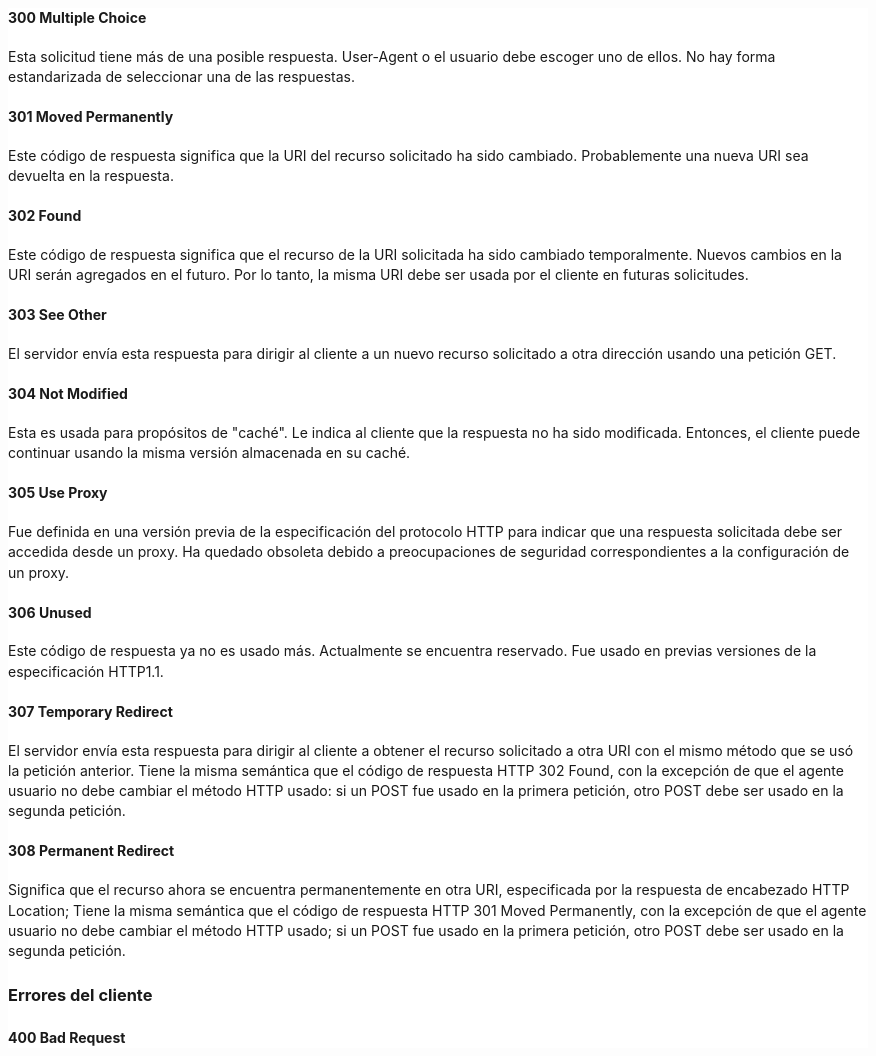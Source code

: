 #### 300 Multiple Choice

Esta solicitud tiene más de una posible respuesta. User-Agent o el usuario debe escoger uno de ellos. No hay forma estandarizada de seleccionar una de las respuestas.

#### 301 Moved Permanently 

Este código de respuesta significa que la URI  del recurso solicitado ha sido cambiado. Probablemente una nueva URI sea devuelta en la respuesta.

#### 302 Found

Este código de respuesta significa que el recurso de la URI solicitada ha sido cambiado temporalmente. Nuevos cambios en la URI serán agregados en el futuro. Por lo tanto, la misma URI debe ser usada por el cliente en futuras solicitudes.

#### 303 See Other

El servidor envía esta respuesta para dirigir al cliente a un nuevo recurso solicitado a otra dirección usando una petición GET.

#### 304 Not Modified

Esta es usada para propósitos de "caché". Le indica al cliente que la respuesta no ha sido modificada. Entonces, el cliente puede continuar usando la misma versión almacenada en su caché.

#### 305 Use Proxy 

Fue definida en una versión previa de la especificación del protocolo HTTP para indicar que una respuesta solicitada debe ser accedida desde un proxy. Ha quedado obsoleta debido a preocupaciones de seguridad correspondientes a la configuración de un proxy.

#### 306 Unused

Este código de respuesta ya no es usado más. Actualmente se encuentra reservado. Fue usado en previas versiones de la especificación HTTP1.1.

#### 307 Temporary Redirect

El servidor envía esta respuesta para dirigir al cliente a obtener el recurso solicitado a otra URI con el mismo método que se usó la petición anterior. Tiene la misma semántica que el código de respuesta HTTP 302 Found, con la excepción de que el agente usuario no debe cambiar el método HTTP usado: si un POST fue usado en la primera petición, otro POST debe ser usado en la segunda petición.

#### 308 Permanent Redirect 

Significa que el recurso ahora se encuentra permanentemente en otra URI, especificada por la respuesta de encabezado HTTP Location; Tiene la misma semántica que el código de respuesta HTTP 301 Moved Permanently, con la excepción de que el agente usuario no debe cambiar el método HTTP usado; si un POST fue usado en la primera petición, otro POST debe ser usado en la segunda petición.

### Errores del cliente

#### 400 Bad Request
